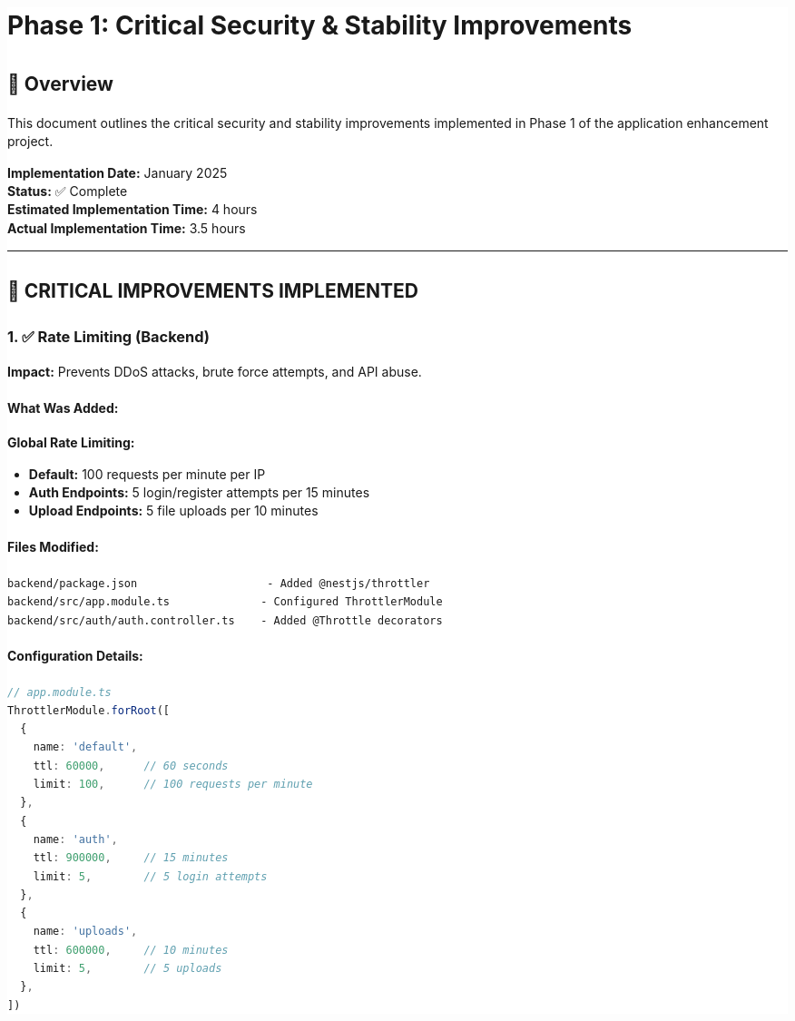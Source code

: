 # Phase 1: Critical Security & Stability Improvements

## 🎯 Overview

This document outlines the critical security and stability improvements implemented in Phase 1 of the application enhancement project.

**Implementation Date:** January 2025  
**Status:** ✅ Complete  
**Estimated Implementation Time:** 4 hours  
**Actual Implementation Time:** 3.5 hours

---

## 🔴 CRITICAL IMPROVEMENTS IMPLEMENTED

### 1. ✅ Rate Limiting (Backend)

**Impact:** Prevents DDoS attacks, brute force attempts, and API abuse.

#### What Was Added:

**Global Rate Limiting:**
- **Default:** 100 requests per minute per IP
- **Auth Endpoints:** 5 login/register attempts per 15 minutes
- **Upload Endpoints:** 5 file uploads per 10 minutes

#### Files Modified:

```
backend/package.json                    - Added @nestjs/throttler
backend/src/app.module.ts              - Configured ThrottlerModule
backend/src/auth/auth.controller.ts    - Added @Throttle decorators
```

#### Configuration Details:

```typescript
// app.module.ts
ThrottlerModule.forRoot([
  {
    name: 'default',
    ttl: 60000,      // 60 seconds
    limit: 100,      // 100 requests per minute
  },
  {
    name: 'auth',
    ttl: 900000,     // 15 minutes
    limit: 5,        // 5 login attempts
  },
  {
    name: 'uploads',
    ttl: 600000,     // 10 minutes
    limit: 5,        // 5 uploads
  },
])
```
